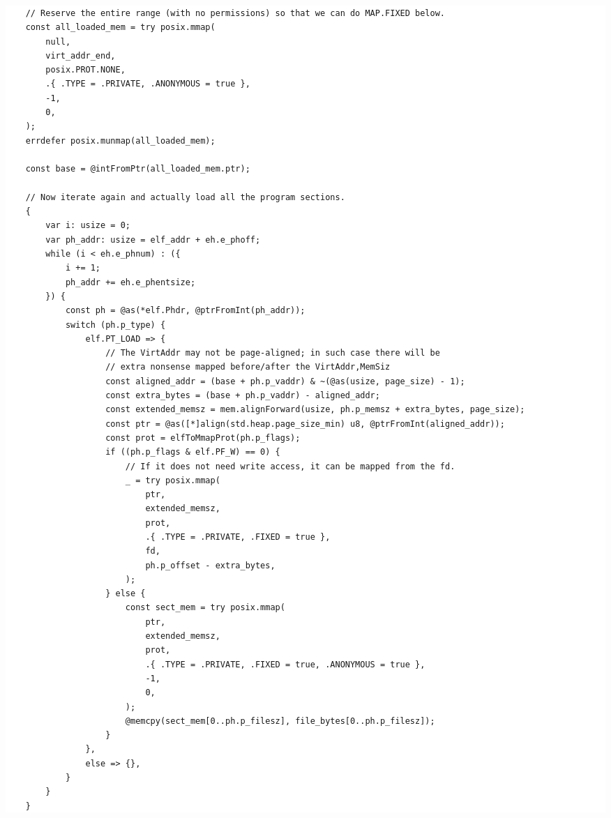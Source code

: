         // Reserve the entire range (with no permissions) so that we can do MAP.FIXED below.
        const all_loaded_mem = try posix.mmap(
            null,
            virt_addr_end,
            posix.PROT.NONE,
            .{ .TYPE = .PRIVATE, .ANONYMOUS = true },
            -1,
            0,
        );
        errdefer posix.munmap(all_loaded_mem);

        const base = @intFromPtr(all_loaded_mem.ptr);

        // Now iterate again and actually load all the program sections.
        {
            var i: usize = 0;
            var ph_addr: usize = elf_addr + eh.e_phoff;
            while (i < eh.e_phnum) : ({
                i += 1;
                ph_addr += eh.e_phentsize;
            }) {
                const ph = @as(*elf.Phdr, @ptrFromInt(ph_addr));
                switch (ph.p_type) {
                    elf.PT_LOAD => {
                        // The VirtAddr may not be page-aligned; in such case there will be
                        // extra nonsense mapped before/after the VirtAddr,MemSiz
                        const aligned_addr = (base + ph.p_vaddr) & ~(@as(usize, page_size) - 1);
                        const extra_bytes = (base + ph.p_vaddr) - aligned_addr;
                        const extended_memsz = mem.alignForward(usize, ph.p_memsz + extra_bytes, page_size);
                        const ptr = @as([*]align(std.heap.page_size_min) u8, @ptrFromInt(aligned_addr));
                        const prot = elfToMmapProt(ph.p_flags);
                        if ((ph.p_flags & elf.PF_W) == 0) {
                            // If it does not need write access, it can be mapped from the fd.
                            _ = try posix.mmap(
                                ptr,
                                extended_memsz,
                                prot,
                                .{ .TYPE = .PRIVATE, .FIXED = true },
                                fd,
                                ph.p_offset - extra_bytes,
                            );
                        } else {
                            const sect_mem = try posix.mmap(
                                ptr,
                                extended_memsz,
                                prot,
                                .{ .TYPE = .PRIVATE, .FIXED = true, .ANONYMOUS = true },
                                -1,
                                0,
                            );
                            @memcpy(sect_mem[0..ph.p_filesz], file_bytes[0..ph.p_filesz]);
                        }
                    },
                    else => {},
                }
            }
        }
